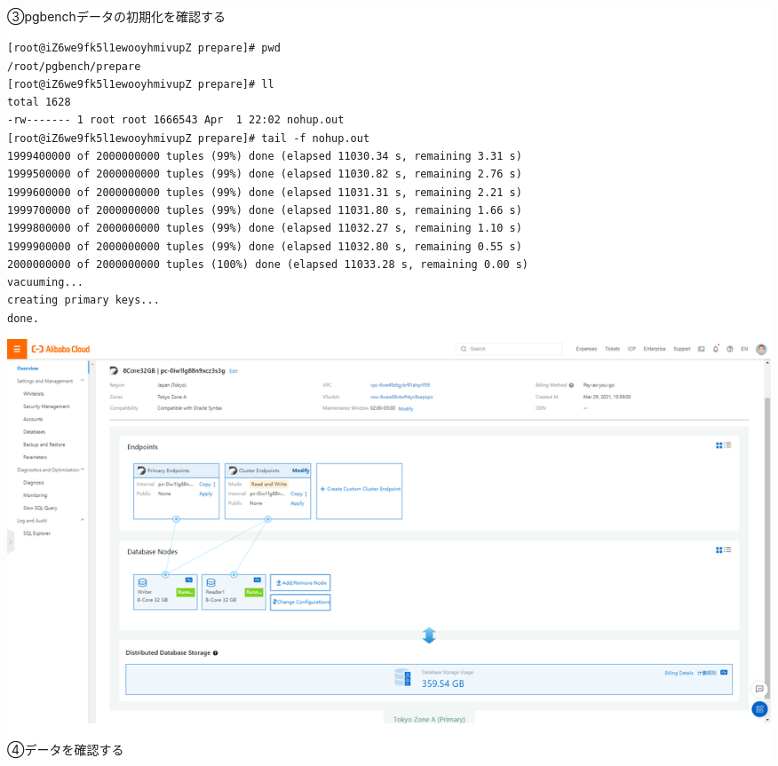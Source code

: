 ③pgbenchデータの初期化を確認する

```
[root@iZ6we9fk5l1ewooyhmivupZ prepare]# pwd
/root/pgbench/prepare
[root@iZ6we9fk5l1ewooyhmivupZ prepare]# ll
total 1628
-rw------- 1 root root 1666543 Apr  1 22:02 nohup.out
[root@iZ6we9fk5l1ewooyhmivupZ prepare]# tail -f nohup.out 
1999400000 of 2000000000 tuples (99%) done (elapsed 11030.34 s, remaining 3.31 s)
1999500000 of 2000000000 tuples (99%) done (elapsed 11030.82 s, remaining 2.76 s)
1999600000 of 2000000000 tuples (99%) done (elapsed 11031.31 s, remaining 2.21 s)
1999700000 of 2000000000 tuples (99%) done (elapsed 11031.80 s, remaining 1.66 s)
1999800000 of 2000000000 tuples (99%) done (elapsed 11032.27 s, remaining 1.10 s)
1999900000 of 2000000000 tuples (99%) done (elapsed 11032.80 s, remaining 0.55 s)
2000000000 of 2000000000 tuples (100%) done (elapsed 11033.28 s, remaining 0.00 s)
vacuuming...
creating primary keys...
done.
```
![Polar-O data check](./10_polardb-O_data_check_1.png "Polar-O data check 1")

④データを確認する